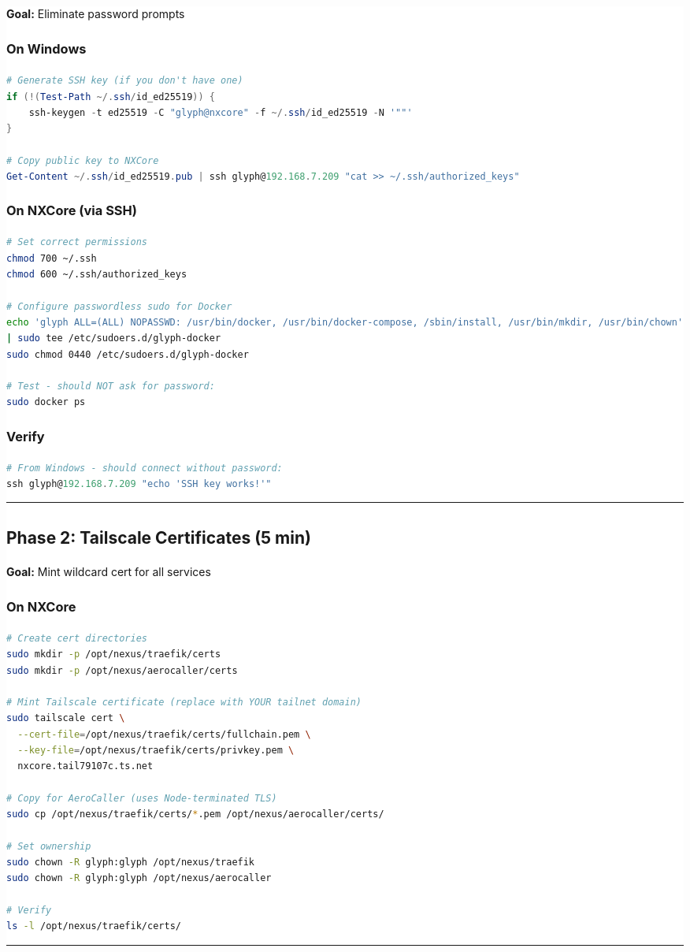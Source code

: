 **Goal:** Eliminate password prompts

### On Windows
```powershell
# Generate SSH key (if you don't have one)
if (!(Test-Path ~/.ssh/id_ed25519)) {
    ssh-keygen -t ed25519 -C "glyph@nxcore" -f ~/.ssh/id_ed25519 -N '""'
}

# Copy public key to NXCore
Get-Content ~/.ssh/id_ed25519.pub | ssh glyph@192.168.7.209 "cat >> ~/.ssh/authorized_keys"
```

### On NXCore (via SSH)
```bash
# Set correct permissions
chmod 700 ~/.ssh
chmod 600 ~/.ssh/authorized_keys

# Configure passwordless sudo for Docker
echo 'glyph ALL=(ALL) NOPASSWD: /usr/bin/docker, /usr/bin/docker-compose, /sbin/install, /usr/bin/mkdir, /usr/bin/chown' | sudo tee /etc/sudoers.d/glyph-docker
sudo chmod 0440 /etc/sudoers.d/glyph-docker

# Test - should NOT ask for password:
sudo docker ps
```

### Verify
```powershell
# From Windows - should connect without password:
ssh glyph@192.168.7.209 "echo 'SSH key works!'"
```

---

## Phase 2: Tailscale Certificates (5 min)

**Goal:** Mint wildcard cert for all services

### On NXCore
```bash
# Create cert directories
sudo mkdir -p /opt/nexus/traefik/certs
sudo mkdir -p /opt/nexus/aerocaller/certs

# Mint Tailscale certificate (replace with YOUR tailnet domain)
sudo tailscale cert \
  --cert-file=/opt/nexus/traefik/certs/fullchain.pem \
  --key-file=/opt/nexus/traefik/certs/privkey.pem \
  nxcore.tail79107c.ts.net

# Copy for AeroCaller (uses Node-terminated TLS)
sudo cp /opt/nexus/traefik/certs/*.pem /opt/nexus/aerocaller/certs/

# Set ownership
sudo chown -R glyph:glyph /opt/nexus/traefik
sudo chown -R glyph:glyph /opt/nexus/aerocaller

# Verify
ls -l /opt/nexus/traefik/certs/
```

---